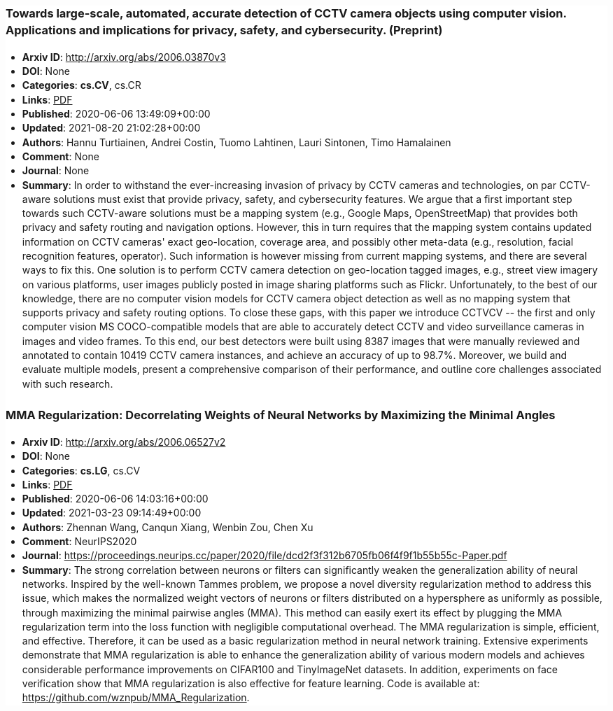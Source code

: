 

### Towards large-scale, automated, accurate detection of CCTV camera objects using computer vision. Applications and implications for privacy, safety, and cybersecurity. (Preprint)
- **Arxiv ID**: http://arxiv.org/abs/2006.03870v3
- **DOI**: None
- **Categories**: **cs.CV**, cs.CR
- **Links**: [PDF](http://arxiv.org/pdf/2006.03870v3)
- **Published**: 2020-06-06 13:49:09+00:00
- **Updated**: 2021-08-20 21:02:28+00:00
- **Authors**: Hannu Turtiainen, Andrei Costin, Tuomo Lahtinen, Lauri Sintonen, Timo Hamalainen
- **Comment**: None
- **Journal**: None
- **Summary**: In order to withstand the ever-increasing invasion of privacy by CCTV cameras and technologies, on par CCTV-aware solutions must exist that provide privacy, safety, and cybersecurity features. We argue that a first important step towards such CCTV-aware solutions must be a mapping system (e.g., Google Maps, OpenStreetMap) that provides both privacy and safety routing and navigation options. However, this in turn requires that the mapping system contains updated information on CCTV cameras' exact geo-location, coverage area, and possibly other meta-data (e.g., resolution, facial recognition features, operator). Such information is however missing from current mapping systems, and there are several ways to fix this. One solution is to perform CCTV camera detection on geo-location tagged images, e.g., street view imagery on various platforms, user images publicly posted in image sharing platforms such as Flickr. Unfortunately, to the best of our knowledge, there are no computer vision models for CCTV camera object detection as well as no mapping system that supports privacy and safety routing options.   To close these gaps, with this paper we introduce CCTVCV -- the first and only computer vision MS COCO-compatible models that are able to accurately detect CCTV and video surveillance cameras in images and video frames. To this end, our best detectors were built using 8387 images that were manually reviewed and annotated to contain 10419 CCTV camera instances, and achieve an accuracy of up to 98.7%. Moreover, we build and evaluate multiple models, present a comprehensive comparison of their performance, and outline core challenges associated with such research.



### MMA Regularization: Decorrelating Weights of Neural Networks by Maximizing the Minimal Angles
- **Arxiv ID**: http://arxiv.org/abs/2006.06527v2
- **DOI**: None
- **Categories**: **cs.LG**, cs.CV
- **Links**: [PDF](http://arxiv.org/pdf/2006.06527v2)
- **Published**: 2020-06-06 14:03:16+00:00
- **Updated**: 2021-03-23 09:14:49+00:00
- **Authors**: Zhennan Wang, Canqun Xiang, Wenbin Zou, Chen Xu
- **Comment**: NeurIPS2020
- **Journal**: https://proceedings.neurips.cc/paper/2020/file/dcd2f3f312b6705fb06f4f9f1b55b55c-Paper.pdf
- **Summary**: The strong correlation between neurons or filters can significantly weaken the generalization ability of neural networks. Inspired by the well-known Tammes problem, we propose a novel diversity regularization method to address this issue, which makes the normalized weight vectors of neurons or filters distributed on a hypersphere as uniformly as possible, through maximizing the minimal pairwise angles (MMA). This method can easily exert its effect by plugging the MMA regularization term into the loss function with negligible computational overhead. The MMA regularization is simple, efficient, and effective. Therefore, it can be used as a basic regularization method in neural network training. Extensive experiments demonstrate that MMA regularization is able to enhance the generalization ability of various modern models and achieves considerable performance improvements on CIFAR100 and TinyImageNet datasets. In addition, experiments on face verification show that MMA regularization is also effective for feature learning. Code is available at: https://github.com/wznpub/MMA_Regularization.
